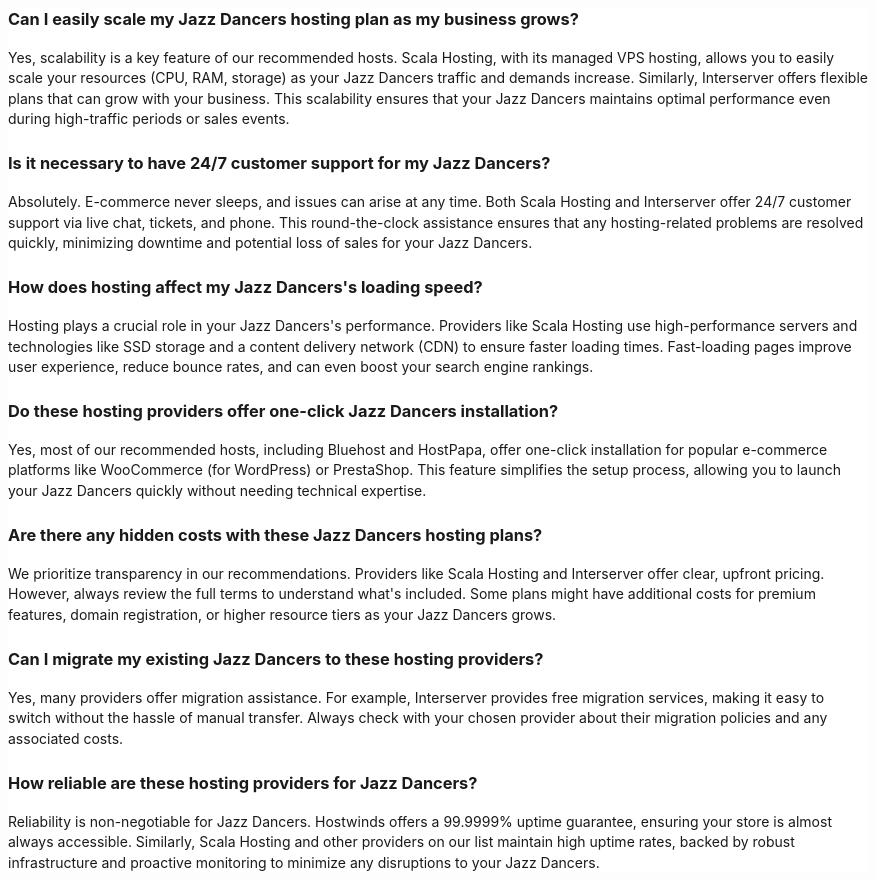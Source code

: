 ### Can I easily scale my Jazz Dancers hosting plan as my business grows? 
Yes, scalability is a key feature of our recommended hosts. Scala Hosting, with its managed VPS hosting, allows you to easily scale your resources (CPU, RAM, storage) as your Jazz Dancers traffic and demands increase. Similarly, Interserver offers flexible plans that can grow with your business. This scalability ensures that your Jazz Dancers maintains optimal performance even during high-traffic periods or sales events.

### Is it necessary to have 24/7 customer support for my Jazz Dancers? 
Absolutely. E-commerce never sleeps, and issues can arise at any time. Both Scala Hosting and Interserver offer 24/7 customer support via live chat, tickets, and phone. This round-the-clock assistance ensures that any hosting-related problems are resolved quickly, minimizing downtime and potential loss of sales for your Jazz Dancers.

### How does hosting affect my Jazz Dancers's loading speed? 
Hosting plays a crucial role in your Jazz Dancers's performance. Providers like Scala Hosting use high-performance servers and technologies like SSD storage and a content delivery network (CDN) to ensure faster loading times. Fast-loading pages improve user experience, reduce bounce rates, and can even boost your search engine rankings.

### Do these hosting providers offer one-click Jazz Dancers installation? 
Yes, most of our recommended hosts, including Bluehost and HostPapa, offer one-click installation for popular e-commerce platforms like WooCommerce (for WordPress) or PrestaShop. This feature simplifies the setup process, allowing you to launch your Jazz Dancers quickly without needing technical expertise.

### Are there any hidden costs with these Jazz Dancers hosting plans? 
We prioritize transparency in our recommendations. Providers like Scala Hosting and Interserver offer clear, upfront pricing. However, always review the full terms to understand what's included. Some plans might have additional costs for premium features, domain registration, or higher resource tiers as your Jazz Dancers grows.

### Can I migrate my existing Jazz Dancers to these hosting providers? 
Yes, many providers offer migration assistance. For example, Interserver provides free migration services, making it easy to switch without the hassle of manual transfer. Always check with your chosen provider about their migration policies and any associated costs.

### How reliable are these hosting providers for Jazz Dancers? 
Reliability is non-negotiable for Jazz Dancers. Hostwinds offers a 99.9999% uptime guarantee, ensuring your store is almost always accessible. Similarly, Scala Hosting and other providers on our list maintain high uptime rates, backed by robust infrastructure and proactive monitoring to minimize any disruptions to your Jazz Dancers.
